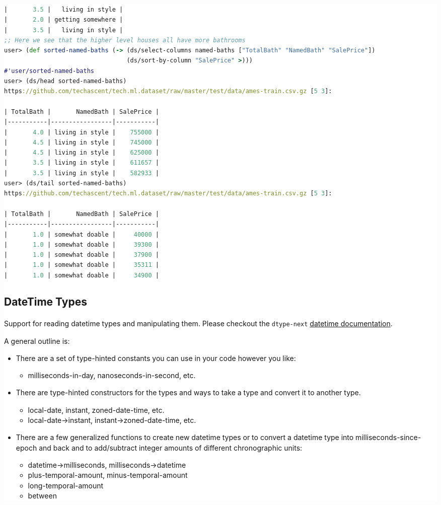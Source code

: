 ```clojure
|       3.5 |   living in style |
|       2.0 | getting somewhere |
|       3.5 |   living in style |
;; Here we see that the higher level houses all have more bathrooms
user> (def sorted-named-baths (-> (ds/select-columns named-baths ["TotalBath" "NamedBath" "SalePrice"])
                                  (ds/sort-by-column "SalePrice" >)))
#'user/sorted-named-baths
user> (ds/head sorted-named-baths)
https://github.com/techascent/tech.ml.dataset/raw/master/test/data/ames-train.csv.gz [5 3]:

| TotalBath |       NamedBath | SalePrice |
|-----------|-----------------|-----------|
|       4.0 | living in style |    755000 |
|       4.5 | living in style |    745000 |
|       4.5 | living in style |    625000 |
|       3.5 | living in style |    611657 |
|       3.5 | living in style |    582933 |
user> (ds/tail sorted-named-baths)
https://github.com/techascent/tech.ml.dataset/raw/master/test/data/ames-train.csv.gz [5 3]:

| TotalBath |       NamedBath | SalePrice |
|-----------|-----------------|-----------|
|       1.0 | somewhat doable |     40000 |
|       1.0 | somewhat doable |     39300 |
|       1.0 | somewhat doable |     37900 |
|       1.0 | somewhat doable |     35311 |
|       1.0 | somewhat doable |     34900 |
```

## DateTime Types

Support for reading datetime types and manipulating them.  Please checkout the
`dtype-next` [datetime documentation](https://cnuernber.github.io/dtype-next/tech.v3.datatype.datetime.html).

A general outline is:

- There are a set of type-hinted constants you can use in your code however you like:
  * milliseconds-in-day, nanoseconds-in-second, etc.

- There are type-hinted constructors for the types and ways to take a type and convert it to another type.
  * local-date, instant, zoned-date-time, etc.
  * local-date->instant, instant->zoned-date-time, etc.


- There are a few generalized functions to create new datetime types or to convert a datetime type
  into milliseconds-since-epoch and back and to add/subtract integer amounts of different chronographic
  units:
  * datetime->milliseconds, milliseconds->datetime
  * plus-temporal-amount, minus-temporal-amount
  * long-temporal-amount
  * between
